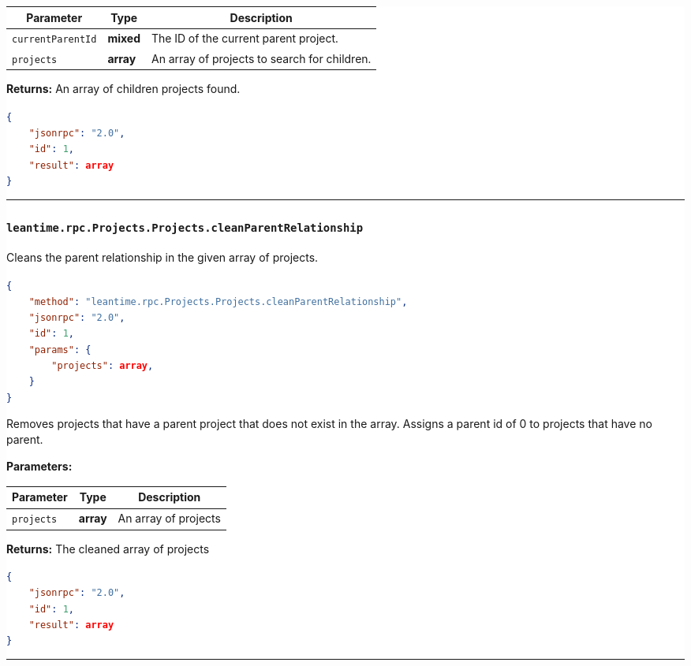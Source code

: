 | Parameter         | Type      | Description                                  |
| ----------------- | --------- | -------------------------------------------- |
| `currentParentId` | **mixed** | The ID of the current parent project.        |
| `projects`        | **array** | An array of projects to search for children. |

**Returns:**
An array of children projects found.

```json
{
    "jsonrpc": "2.0",
    "id": 1,
    "result": array
}
```

---

### `leantime.rpc.Projects.Projects.cleanParentRelationship`

Cleans the parent relationship in the given array of projects.

```json
{
    "method": "leantime.rpc.Projects.Projects.cleanParentRelationship",
    "jsonrpc": "2.0",
    "id": 1,
    "params": {
        "projects": array,
    }
}
```

Removes projects that have a parent project that does not exist in the array.
Assigns a parent id of 0 to projects that have no parent.

**Parameters:**

| Parameter  | Type      | Description          |
| ---------- | --------- | -------------------- |
| `projects` | **array** | An array of projects |

**Returns:**
The cleaned array of projects

```json
{
    "jsonrpc": "2.0",
    "id": 1,
    "result": array
}
```

---
